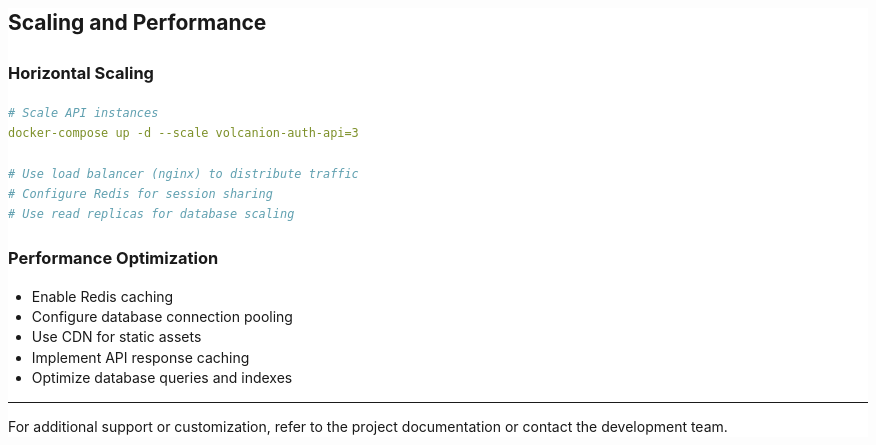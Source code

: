 ## Scaling and Performance

### Horizontal Scaling
```yaml
# Scale API instances
docker-compose up -d --scale volcanion-auth-api=3

# Use load balancer (nginx) to distribute traffic
# Configure Redis for session sharing
# Use read replicas for database scaling
```

### Performance Optimization
- Enable Redis caching
- Configure database connection pooling
- Use CDN for static assets
- Implement API response caching
- Optimize database queries and indexes

---

For additional support or customization, refer to the project documentation or contact the development team.
